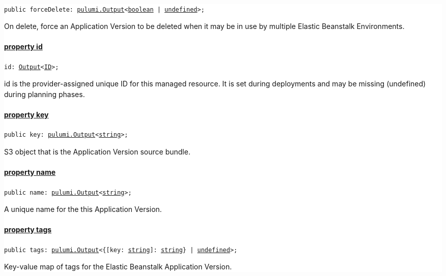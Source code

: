 <pre class="highlight"><code><span class='kd'>public </span>forceDelete: <a href='/docs/reference/pkg/nodejs/pulumi/pulumi/#Output'>pulumi.Output</a>&lt;<span class='kd'><a href='https://developer.mozilla.org/en-US/docs/Web/JavaScript/Reference/Global_Objects/Boolean'>boolean</a></span> | <span class='kd'><a href='https://developer.mozilla.org/en-US/docs/Web/JavaScript/Reference/Global_Objects/undefined'>undefined</a></span>&gt;;</code></pre>

On delete, force an Application Version to be deleted when it may be in use
by multiple Elastic Beanstalk Environments.

<h4 class="pdoc-member-header" id="ApplicationVersion-id">
<a class="pdoc-child-name" href="https://github.com/pulumi/pulumi-aws/blob/96a856ed11314bec542cd860851b3cc05711aaab/sdk/nodejs/elasticbeanstalk/applicationVersion.ts#L44">property <b>id</b></a>
</h4>

<pre class="highlight"><code><span class='kd'></span>id: <a href='/docs/reference/pkg/nodejs/pulumi/pulumi/#Output'>Output</a>&lt;<a href='/docs/reference/pkg/nodejs/pulumi/pulumi/#ID'>ID</a>&gt;;</code></pre>

id is the provider-assigned unique ID for this managed resource.  It is set during
deployments and may be missing (undefined) during planning phases.

<h4 class="pdoc-member-header" id="ApplicationVersion-key">
<a class="pdoc-child-name" href="https://github.com/pulumi/pulumi-aws/blob/96a856ed11314bec542cd860851b3cc05711aaab/sdk/nodejs/elasticbeanstalk/applicationVersion.ts#L96">property <b>key</b></a>
</h4>

<pre class="highlight"><code><span class='kd'>public </span>key: <a href='/docs/reference/pkg/nodejs/pulumi/pulumi/#Output'>pulumi.Output</a>&lt;<span class='kd'><a href='https://developer.mozilla.org/en-US/docs/Web/JavaScript/Reference/Global_Objects/String'>string</a></span>&gt;;</code></pre>

S3 object that is the Application Version source bundle.

<h4 class="pdoc-member-header" id="ApplicationVersion-name">
<a class="pdoc-child-name" href="https://github.com/pulumi/pulumi-aws/blob/96a856ed11314bec542cd860851b3cc05711aaab/sdk/nodejs/elasticbeanstalk/applicationVersion.ts#L100">property <b>name</b></a>
</h4>

<pre class="highlight"><code><span class='kd'>public </span>name: <a href='/docs/reference/pkg/nodejs/pulumi/pulumi/#Output'>pulumi.Output</a>&lt;<span class='kd'><a href='https://developer.mozilla.org/en-US/docs/Web/JavaScript/Reference/Global_Objects/String'>string</a></span>&gt;;</code></pre>

A unique name for the this Application Version.

<h4 class="pdoc-member-header" id="ApplicationVersion-tags">
<a class="pdoc-child-name" href="https://github.com/pulumi/pulumi-aws/blob/96a856ed11314bec542cd860851b3cc05711aaab/sdk/nodejs/elasticbeanstalk/applicationVersion.ts#L104">property <b>tags</b></a>
</h4>

<pre class="highlight"><code><span class='kd'>public </span>tags: <a href='/docs/reference/pkg/nodejs/pulumi/pulumi/#Output'>pulumi.Output</a>&lt;{[key: <span class='kd'><a href='https://developer.mozilla.org/en-US/docs/Web/JavaScript/Reference/Global_Objects/String'>string</a></span>]: <span class='kd'><a href='https://developer.mozilla.org/en-US/docs/Web/JavaScript/Reference/Global_Objects/String'>string</a></span>} | <span class='kd'><a href='https://developer.mozilla.org/en-US/docs/Web/JavaScript/Reference/Global_Objects/undefined'>undefined</a></span>&gt;;</code></pre>

Key-value map of tags for the Elastic Beanstalk Application Version.
